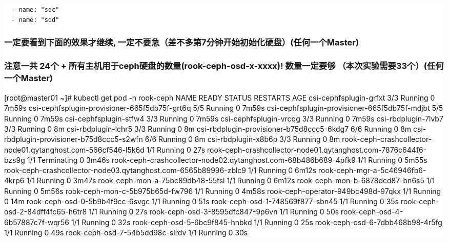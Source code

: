       - name: "sdc"
      - name: "sdd"

### 一定要看到下面的效果才继续, 一定不要急（差不多第7分钟开始初始化硬盘）(任何一个Master)
### 注意一共 24个 + 所有主机用于ceph硬盘的数量(rook-ceph-osd-x-xxxx)! 数量一定要够 （本次实验需要33个）(任何一个Master)
[root@master01 ~]# kubectl get pod -n rook-ceph
NAME                                                              READY   STATUS        RESTARTS   AGE
csi-cephfsplugin-grfxt                                            3/3     Running       0          7m59s
csi-cephfsplugin-provisioner-665f5db75f-grt6q                     5/5     Running       0          7m59s
csi-cephfsplugin-provisioner-665f5db75f-mdjbt                     5/5     Running       0          7m59s
csi-cephfsplugin-stfw4                                            3/3     Running       0          7m59s
csi-cephfsplugin-vrcqg                                            3/3     Running       0          7m59s
csi-rbdplugin-7lvb7                                               3/3     Running       0          8m
csi-rbdplugin-lchr5                                               3/3     Running       0          8m
csi-rbdplugin-provisioner-b75d8ccc5-6kdg7                         6/6     Running       0          8m
csi-rbdplugin-provisioner-b75d8ccc5-s2wfn                         6/6     Running       0          8m
csi-rbdplugin-x8b6p                                               3/3     Running       0          8m
rook-ceph-crashcollector-node01.qytanghost.com-566cf546-l5k6d     1/1     Running       0          27s
rook-ceph-crashcollector-node01.qytanghost.com-7876c644f6-bzs9g   1/1     Terminating   0          3m46s
rook-ceph-crashcollector-node02.qytanghost.com-68b486b689-4pfk9   1/1     Running       0          5m55s
rook-ceph-crashcollector-node03.qytanghost.com-6565b89996-zblc9   1/1     Running       0          6m12s
rook-ceph-mgr-a-5c46946fb6-4krp6                                  1/1     Running       0          3m47s
rook-ceph-mon-a-75bc89db48-55tsl                                  1/1     Running       0          6m12s
rook-ceph-mon-b-6878dcd87-bn6s5                                   1/1     Running       0          5m56s
rook-ceph-mon-c-5b975b65d-fw796                                   1/1     Running       0          4m58s
rook-ceph-operator-949bc498d-97qkx                                1/1     Running       0          14m
rook-ceph-osd-0-5b9b4f9cc-6svgc                                   1/1     Running       0          51s
rook-ceph-osd-1-748569f877-sbn45                                  1/1     Running       0          35s
rook-ceph-osd-2-84dff4fc65-h6tr8                                  1/1     Running       0          27s
rook-ceph-osd-3-8595dfc847-9p6vn                                  1/1     Running       0          50s
rook-ceph-osd-4-6b57887c7f-wqr56                                  1/1     Running       0          32s
rook-ceph-osd-5-6bc9f845-hnbkd                                    1/1     Running       0          25s
rook-ceph-osd-6-7dbb468b98-4r5fg                                  1/1     Running       0          49s
rook-ceph-osd-7-54b5dd98c-slrdv                                   1/1     Running       0          30s